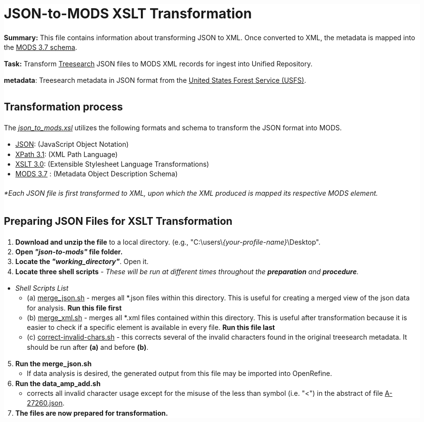 
# JSON-to-MODS XSLT Transformation

**Summary:** This file contains information about transforming JSON to XML.  Once converted to XML, the metadata is mapped into the [MODS 3.7 schema](http://www.loc.gov/mods/v3).  

**Task:** Transform [Treesearch](https://www.fs.usda.gov/treesearch/) JSON files to MODS XML records for ingest into Unified Repository.

**metadata**: Treesearch metadata in JSON format from the [United States Forest Service (USFS)](https://www.fs.usda.gov/).

## Transformation process

The _[json_to_mods.xsl](https://github.com/CarlosMtz3/json-to-xml/blob/master/json-to-mods.xsl)_ utilizes the following formats and schema to transform the JSON format into MODS.

-   [JSON](https://www.json.org/json-en.html): (JavaScript Object Notation)
-   [XPath 3.1](https://www.w3.org/TR/xpath-31/): (XML Path Language)
-   [XSLT 3.0](https://www.w3.org/TR/xslt-30/): (Extensible Stylesheet Language Transformations)
-   [MODS 3.7](https://www.loc.gov/standards/mods/v3/mods-3-7.xsd) : (Metadata Object Description Schema)

###### *Each JSON file is first transformed to XML, upon which the XML produced is mapped its respective MODS element.


 ## Preparing JSON Files for XSLT Transformation

1. **Download and unzip the file** to a local directory. 
(e.g., "C:\users\\*{your-profile-name}*\\Desktop\". 
2. **Open *"json-to-mods"* file folder.**
3.  **Locate the *"working_directory"***. 
	 Open it.
4. **Locate three shell scripts** 
*- These will be run at different times throughout the **preparation** and **procedure**.*
 - *Shell Scripts List*
	-  (a) [merge_json.sh](workingDir/shell_scripts/merge_json.sh) - merges all *.json files within this directory. This is useful for creating  a merged view of the json data for analysis. **Run this file first**
	-  (b) [merge_xml.sh](workingDir/shell_scripts/merge_xml.sh) - merges all *.xml files contained within this directory. This is useful after transformation because it is easier to check if a specific element is available in every file.  **Run this file last**
	 - \(c\) [correct-invalid-chars.sh](workingDir/shell_scripts/add-data-tags-and-cleanup-html.sh) - this corrects several of the invalid characters found in the original treesearch metadata. It should  be run after **(a)** and before **(b)**. 
5.  **Run the merge_json.sh**
	-	 If data analysis is desired, the generated output from this file may be imported into OpenRefine. 
6.  **Run the data_amp_add.sh** 
	 - corrects all invalid character usage except for the misuse of the less than symbol (i.e. "<") in  the abstract of file [A-27260.json](https://github.com/CarlosMtz3/json-to-mods/blob/master/workingDir/A-29760.json). 
7. **The files are now prepared for transformation.**
	